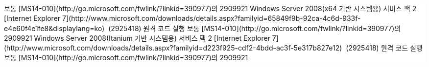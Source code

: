 </td>
<td style="border:1px solid black;">
보통

</td>
<td style="border:1px solid black;">
[MS14-010](http://go.microsoft.com/fwlink/?linkid=390977)의 2909921

</td>
</tr>
<tr>
<td style="border:1px solid black;">
Windows Server 2008(x64 기반 시스템용) 서비스 팩 2

</td>
<td style="border:1px solid black;">
[Internet Explorer 7](http://www.microsoft.com/downloads/details.aspx?familyid=65849f9b-92ca-4c6d-933f-e4e60f4e1fe8&displaylang=ko)   
(2925418)

</td>
<td style="border:1px solid black;">
원격 코드 실행

</td>
<td style="border:1px solid black;">
보통

</td>
<td style="border:1px solid black;">
[MS14-010](http://go.microsoft.com/fwlink/?linkid=390977)의 2909921

</td>
</tr>
<tr>
<td style="border:1px solid black;">
Windows Server 2008(Itanium 기반 시스템용) 서비스 팩 2

</td>
<td style="border:1px solid black;">
[Internet Explorer 7](http://www.microsoft.com/downloads/details.aspx?familyid=d223f925-cdf2-4bdd-ac3f-5e317b827e12)   
(2925418)

</td>
<td style="border:1px solid black;">
원격 코드 실행

</td>
<td style="border:1px solid black;">
보통

</td>
<td style="border:1px solid black;">
[MS14-010](http://go.microsoft.com/fwlink/?linkid=390977)의 2909921
